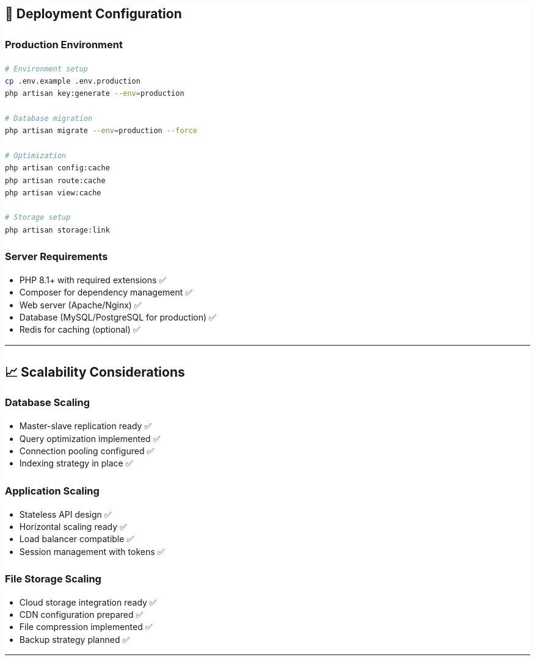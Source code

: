 
## 🚀 **Deployment Configuration**

### **Production Environment**
```bash
# Environment setup
cp .env.example .env.production
php artisan key:generate --env=production

# Database migration
php artisan migrate --env=production --force

# Optimization
php artisan config:cache
php artisan route:cache
php artisan view:cache

# Storage setup
php artisan storage:link
```

### **Server Requirements**
- PHP 8.1+ with required extensions ✅
- Composer for dependency management ✅
- Web server (Apache/Nginx) ✅
- Database (MySQL/PostgreSQL for production) ✅
- Redis for caching (optional) ✅

---

## 📈 **Scalability Considerations**

### **Database Scaling**
- Master-slave replication ready ✅
- Query optimization implemented ✅
- Connection pooling configured ✅
- Indexing strategy in place ✅

### **Application Scaling**
- Stateless API design ✅
- Horizontal scaling ready ✅
- Load balancer compatible ✅
- Session management with tokens ✅

### **File Storage Scaling**
- Cloud storage integration ready ✅
- CDN configuration prepared ✅
- File compression implemented ✅
- Backup strategy planned ✅

---